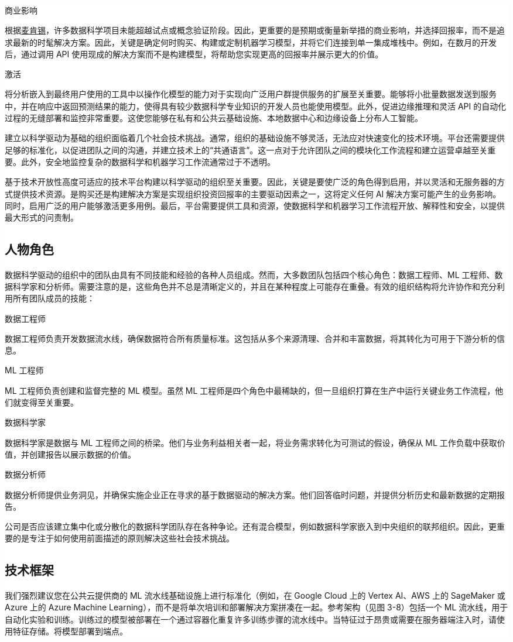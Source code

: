 商业影响

根据[麦肯锡](https://oreil.ly/O_MZs)，许多数据科学项目未能超越试点或概念验证阶段。因此，更重要的是预期或衡量新举措的商业影响，并选择回报率，而不是追求最新的时髦解决方案。因此，关键是确定何时购买、构建或定制机器学习模型，并将它们连接到单一集成堆栈中。例如，在数月的开发后，通过调用 API 使用现成的解决方案而不是构建模型，将帮助您实现更高的回报率并展示更大的价值。

激活

将分析嵌入到最终用户使用的工具中以操作化模型的能力对于实现向广泛用户群提供服务的扩展至关重要。能够将小批量数据发送到服务中，并在响应中返回预测结果的能力，使得具有较少数据科学专业知识的开发人员也能使用模型。此外，促进边缘推理和灵活 API 的自动化过程的无缝部署和监控非常重要。这使您能够在私有和公共云基础设施、本地数据中心和边缘设备上分布人工智能。

建立以科学驱动为基础的组织面临着几个社会技术挑战。通常，组织的基础设施不够灵活，无法应对快速变化的技术环境。平台还需要提供足够的标准化，以促进团队之间的沟通，并建立技术上的“共通语言”。这一点对于允许团队之间的模块化工作流程和建立运营卓越至关重要。此外，安全地监控复杂的数据科学和机器学习工作流通常过于不透明。

基于技术开放性高度可适应的技术平台构建以科学驱动的组织至关重要。因此，关键是要使广泛的角色得到启用，并以灵活和无服务器的方式提供技术资源。是购买还是构建解决方案是实现组织投资回报率的主要驱动因素之一，这将定义任何 AI 解决方案可能产生的业务影响。同时，启用广泛的用户能够激活更多用例。最后，平台需要提供工具和资源，使数据科学和机器学习工作流程开放、解释性和安全，以提供最大形式的问责制。

## 人物角色

数据科学驱动的组织中的团队由具有不同技能和经验的各种人员组成。然而，大多数团队包括四个核心角色：数据工程师、ML 工程师、数据科学家和分析师。需要注意的是，这些角色并不总是清晰定义的，并且在某种程度上可能存在重叠。有效的组织结构将允许协作和充分利用所有团队成员的技能：

数据工程师

数据工程师负责开发数据流水线，确保数据符合所有质量标准。这包括从多个来源清理、合并和丰富数据，将其转化为可用于下游分析的信息。

ML 工程师

ML 工程师负责创建和监督完整的 ML 模型。虽然 ML 工程师是四个角色中最稀缺的，但一旦组织打算在生产中运行关键业务工作流程，他们就变得至关重要。

数据科学家

数据科学家是数据与 ML 工程师之间的桥梁。他们与业务利益相关者一起，将业务需求转化为可测试的假设，确保从 ML 工作负载中获取价值，并创建报告以展示数据的价值。

数据分析师

数据分析师提供业务洞见，并确保实施企业正在寻求的基于数据驱动的解决方案。他们回答临时问题，并提供分析历史和最新数据的定期报告。

公司是否应该建立集中化或分散化的数据科学团队存在各种争论。还有混合模型，例如数据科学家嵌入到中央组织的联邦组织。因此，更重要的是专注于如何使用前面描述的原则解决这些社会技术挑战。

## 技术框架

我们强烈建议您在公共云提供商的 ML 流水线基础设施上进行标准化（例如，在 Google Cloud 上的 Vertex AI、AWS 上的 SageMaker 或 Azure 上的 Azure Machine Learning），而不是将单次培训和部署解决方案拼凑在一起。参考架构（见图 3-8）包括一个 ML 流水线，用于自动化实验和训练。训练过的模型被部署在一个通过容器化重复许多训练步骤的流水线中。当特征过于昂贵或需要在服务器端注入时，请使用特征存储。将模型部署到端点。
